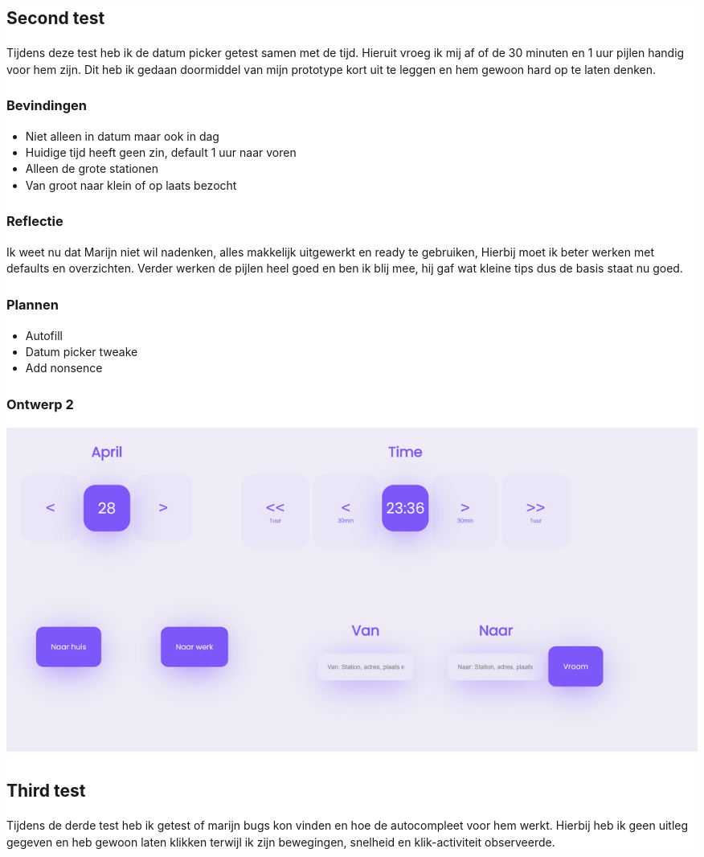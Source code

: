 ## Second test
Tijdens deze test heb ik de datum picker getest samen met de tijd. Hieruit vroeg ik mij af of de 30 minuten en 1 uur pijlen handig voor hem zijn. Dit heb ik gedaan doormiddel van mijn prototype kort uit te leggen en hem gewoon hard op te laten denken. 

### Bevindingen
* Niet alleen in datum maar ook in dag
* Huidige tijd heeft geen zin, default 1 uur naar voren
* Alleen de grote stationen 
* Van groot naar klein of op laats bezocht

### Reflectie
Ik weet nu dat Marijn niet wil nadenken, alles makkelijk uitgewerkt en ready te gebruiken, Hierbij moet ik beter werken met defaults en overzichten. 
Verder werken de pijlen heel goed en ben ik blij mee, hij gaf wat kleine tips dus de basis staat nu goed.

### Plannen

* Autofill
* Datum picker tweake
* Add nonsence

### Ontwerp 2
![](https://github.com/Fabienne02/Date-picker/blob/main/assets/week2.jpg)

## Third test
Tijdens de derde test heb ik getest of marijn bugs kon vinden en hoe de autocompleet voor hem werkt. Hierbij heb ik geen uitleg gegeven en heb gewoon laten klikken terwijl ik zijn bewegingen, snelheid en klik-activiteit observeerde.
